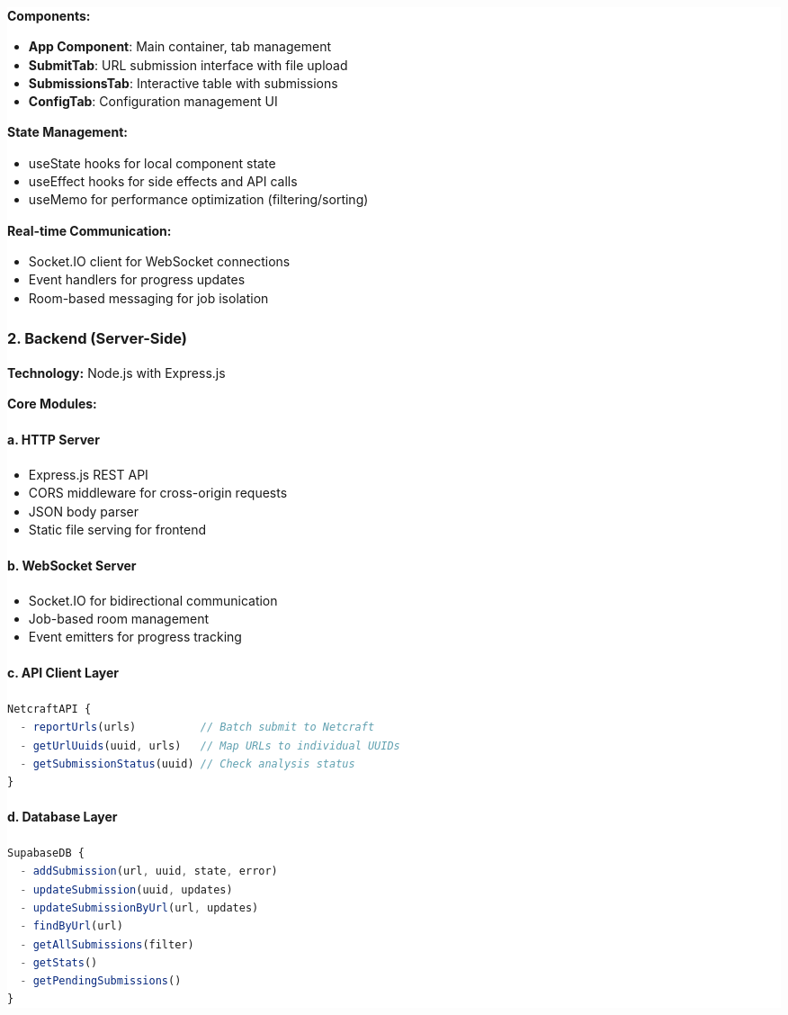 **Components:**
- **App Component**: Main container, tab management
- **SubmitTab**: URL submission interface with file upload
- **SubmissionsTab**: Interactive table with submissions
- **ConfigTab**: Configuration management UI

**State Management:**
- useState hooks for local component state
- useEffect hooks for side effects and API calls
- useMemo for performance optimization (filtering/sorting)

**Real-time Communication:**
- Socket.IO client for WebSocket connections
- Event handlers for progress updates
- Room-based messaging for job isolation

### 2. Backend (Server-Side)

**Technology:** Node.js with Express.js

**Core Modules:**

#### a. HTTP Server
- Express.js REST API
- CORS middleware for cross-origin requests
- JSON body parser
- Static file serving for frontend

#### b. WebSocket Server
- Socket.IO for bidirectional communication
- Job-based room management
- Event emitters for progress tracking

#### c. API Client Layer
```javascript
NetcraftAPI {
  - reportUrls(urls)          // Batch submit to Netcraft
  - getUrlUuids(uuid, urls)   // Map URLs to individual UUIDs
  - getSubmissionStatus(uuid) // Check analysis status
}
```

#### d. Database Layer
```javascript
SupabaseDB {
  - addSubmission(url, uuid, state, error)
  - updateSubmission(uuid, updates)
  - updateSubmissionByUrl(url, updates)
  - findByUrl(url)
  - getAllSubmissions(filter)
  - getStats()
  - getPendingSubmissions()
}
```
